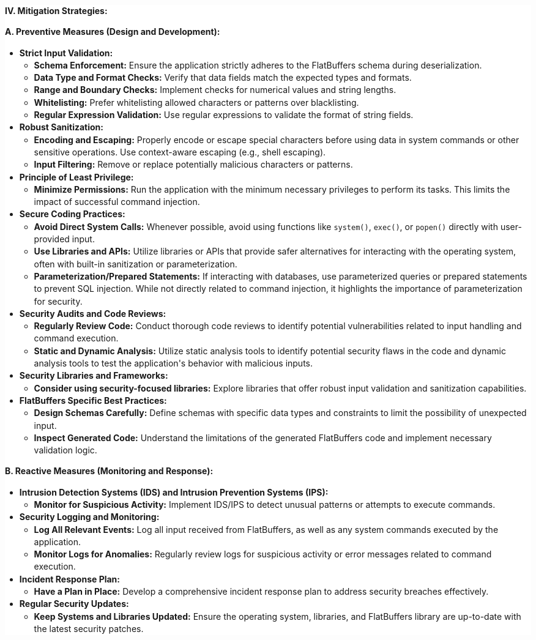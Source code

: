 **IV. Mitigation Strategies:**

**A. Preventive Measures (Design and Development):**

* **Strict Input Validation:**
    * **Schema Enforcement:**  Ensure the application strictly adheres to the FlatBuffers schema during deserialization.
    * **Data Type and Format Checks:** Verify that data fields match the expected types and formats.
    * **Range and Boundary Checks:** Implement checks for numerical values and string lengths.
    * **Whitelisting:**  Prefer whitelisting allowed characters or patterns over blacklisting.
    * **Regular Expression Validation:** Use regular expressions to validate the format of string fields.
* **Robust Sanitization:**
    * **Encoding and Escaping:**  Properly encode or escape special characters before using data in system commands or other sensitive operations. Use context-aware escaping (e.g., shell escaping).
    * **Input Filtering:**  Remove or replace potentially malicious characters or patterns.
* **Principle of Least Privilege:**
    * **Minimize Permissions:**  Run the application with the minimum necessary privileges to perform its tasks. This limits the impact of successful command injection.
* **Secure Coding Practices:**
    * **Avoid Direct System Calls:**  Whenever possible, avoid using functions like `system()`, `exec()`, or `popen()` directly with user-provided input.
    * **Use Libraries and APIs:**  Utilize libraries or APIs that provide safer alternatives for interacting with the operating system, often with built-in sanitization or parameterization.
    * **Parameterization/Prepared Statements:** If interacting with databases, use parameterized queries or prepared statements to prevent SQL injection. While not directly related to command injection, it highlights the importance of parameterization for security.
* **Security Audits and Code Reviews:**
    * **Regularly Review Code:** Conduct thorough code reviews to identify potential vulnerabilities related to input handling and command execution.
    * **Static and Dynamic Analysis:** Utilize static analysis tools to identify potential security flaws in the code and dynamic analysis tools to test the application's behavior with malicious inputs.
* **Security Libraries and Frameworks:**
    * **Consider using security-focused libraries:**  Explore libraries that offer robust input validation and sanitization capabilities.
* **FlatBuffers Specific Best Practices:**
    * **Design Schemas Carefully:**  Define schemas with specific data types and constraints to limit the possibility of unexpected input.
    * **Inspect Generated Code:** Understand the limitations of the generated FlatBuffers code and implement necessary validation logic.

**B. Reactive Measures (Monitoring and Response):**

* **Intrusion Detection Systems (IDS) and Intrusion Prevention Systems (IPS):**
    * **Monitor for Suspicious Activity:** Implement IDS/IPS to detect unusual patterns or attempts to execute commands.
* **Security Logging and Monitoring:**
    * **Log All Relevant Events:** Log all input received from FlatBuffers, as well as any system commands executed by the application.
    * **Monitor Logs for Anomalies:** Regularly review logs for suspicious activity or error messages related to command execution.
* **Incident Response Plan:**
    * **Have a Plan in Place:** Develop a comprehensive incident response plan to address security breaches effectively.
* **Regular Security Updates:**
    * **Keep Systems and Libraries Updated:**  Ensure the operating system, libraries, and FlatBuffers library are up-to-date with the latest security patches.

